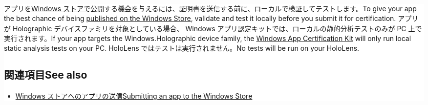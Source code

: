 <span data-ttu-id="28d8f-230">アプリを[Windows ストアで公開](submitting-an-app-to-the-microsoft-store.md)する機会を与えるには、証明書を送信する前に、ローカルで検証してテストします。</span><span class="sxs-lookup"><span data-stu-id="28d8f-230">To give your app the best chance of being [published on the Windows Store](submitting-an-app-to-the-microsoft-store.md), validate and test it locally before you submit it for certification.</span></span> <span data-ttu-id="28d8f-231">アプリが Holographic デバイスファミリを対象としている場合、 [Windows アプリ認定キット](https://msdn.microsoft.com/library/windows/apps/xaml/mt186449.aspx)では、ローカルの静的分析テストのみが PC 上で実行されます。</span><span class="sxs-lookup"><span data-stu-id="28d8f-231">If your app targets the Windows.Holographic device family, the [Windows App Certification Kit](https://msdn.microsoft.com/library/windows/apps/xaml/mt186449.aspx) will only run local static analysis tests on your PC.</span></span> <span data-ttu-id="28d8f-232">HoloLens ではテストは実行されません。</span><span class="sxs-lookup"><span data-stu-id="28d8f-232">No tests will be run on your HoloLens.</span></span>

## <a name="see-also"></a><span data-ttu-id="28d8f-233">関連項目</span><span class="sxs-lookup"><span data-stu-id="28d8f-233">See also</span></span>
* [<span data-ttu-id="28d8f-234">Windows ストアへのアプリの送信</span><span class="sxs-lookup"><span data-stu-id="28d8f-234">Submitting an app to the Windows Store</span></span>](submitting-an-app-to-the-microsoft-store.md)
